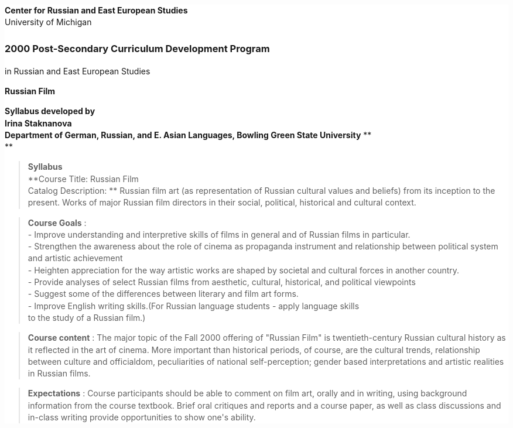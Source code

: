 **Center for Russian and East European Studies**  
University of Michigan

### 2000 Post-Secondary Curriculum Development Program  
in Russian and East European Studies

**Russian Film**

**Syllabus developed by  
Irina Staknanova  
Department of German, Russian, and E. Asian Languages, Bowling Green State
University** **  
**



> **Syllabus**  
>  **Course Title: Russian Film  
>  Catalog Description: ** Russian film art (as representation of Russian
cultural values and beliefs) from its inception to the present. Works of major
Russian film directors in their social, political, historical and cultural
context.

>

> **Course Goals** :  
>  \- Improve understanding and interpretive skills of films in general and of
Russian films in particular.  
>  \- Strengthen the awareness about the role of cinema as propaganda
instrument and relationship between political system and artistic achievement  
>  \- Heighten appreciation for the way artistic works are shaped by societal
and cultural forces in another country.  
>  \- Provide analyses of select Russian films from aesthetic, cultural,
historical, and political viewpoints  
>  \- Suggest some of the differences between literary and film art forms.  
>  \- Improve English writing skills.(For Russian language students - apply
language skills  
>  to the study of a Russian film.)

>

> **Course content** : The major topic of the Fall 2000 offering of "Russian
Film" is twentieth-century Russian cultural history as it reflected in the art
of cinema. More important than historical periods, of course, are the cultural
trends, relationship between culture and officialdom, peculiarities of
national self-perception; gender based interpretations and artistic realities
in Russian films.

>

> **Expectations** : Course participants should be able to comment on film
art, orally and in writing, using background information from the course
textbook. Brief oral critiques and reports and a course paper, as well as
class discussions and in-class writing provide opportunities to show one's
ability.
